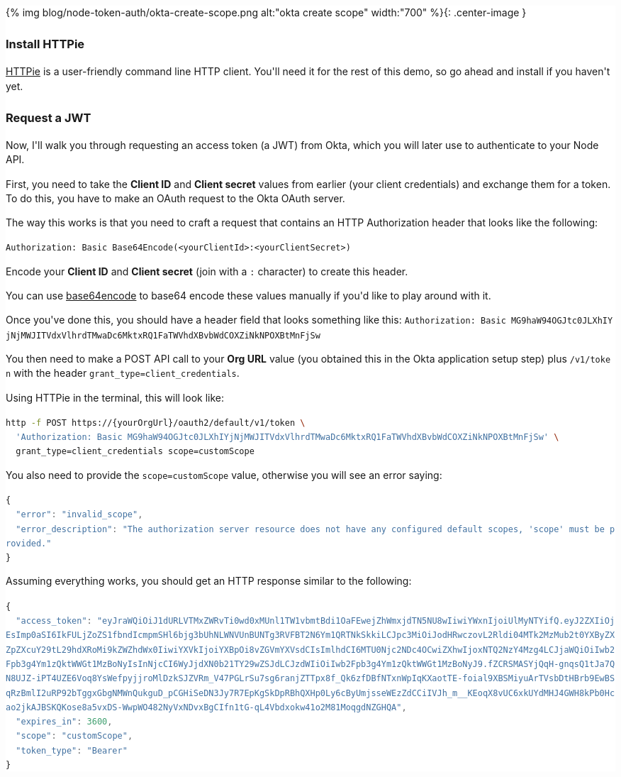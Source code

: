    {% img blog/node-token-auth/okta-create-scope.png alt:"okta create scope" width:"700" %}{: .center-image }

### Install HTTPie

[HTTPie](https://httpie.org) is a user-friendly command line HTTP client. You'll need it for the rest of this demo, so go ahead and install if you haven't yet.

### Request a JWT

Now, I'll walk you through requesting an access token (a JWT) from Okta, which you will later use to authenticate to your Node API.

First, you need to take the **Client ID** and **Client secret** values from earlier (your client credentials) and exchange them for a token. To do this, you have to make an OAuth request to the Okta OAuth server.

The way this works is that you need to craft a request that contains an HTTP Authorization header that looks like the following:

`Authorization: Basic Base64Encode(<yourClientId>:<yourClientSecret>)`

Encode your **Client ID** and **Client secret** (join with a `:` character) to create this header.

You can use [base64encode](https://www.base64encode.org) to base64 encode these values manually if you'd like to play around with it.

Once you've done this, you should have a header field that looks something like this:
`Authorization: Basic MG9haW94OGJtc0JLXhIYjNjMWJITVdxVlhrdTMwaDc6MktxRQ1FaTWVhdXBvbWdCOXZiNkNPOXBtMnFjSw`

You then need to make a POST API call to your **Org URL** value (you obtained this in the Okta application setup step) plus `/v1/token` with the header `grant_type=client_credentials`.

Using HTTPie in the terminal, this will look like:

```bash
http -f POST https://{yourOrgUrl}/oauth2/default/v1/token \
  'Authorization: Basic MG9haW94OGJtc0JLXhIYjNjMWJITVdxVlhrdTMwaDc6MktxRQ1FaTWVhdXBvbWdCOXZiNkNPOXBtMnFjSw' \
  grant_type=client_credentials scope=customScope
```

You also need to provide the `scope=customScope` value, otherwise you will see an error saying:

```javascript
{
  "error": "invalid_scope",
  "error_description": "The authorization server resource does not have any configured default scopes, 'scope' must be provided."
}
```

Assuming everything works, you should get an HTTP response similar to the following:

```javascript
{
  "access_token": "eyJraWQiOiJ1dURLVTMxZWRvTi0wd0xMUnl1TW1vbmtBdi1OaFEwejZhWmxjdTN5NU8wIiwiYWxnIjoiUlMyNTYifQ.eyJ2ZXIiOjEsImp0aSI6IkFULjZoZS1fbndIcmpmSHl6bjg3bUhNLWNVUnBUNTg3RVFBT2N6Ym1QRTNkSkkiLCJpc3MiOiJodHRwczovL2Rldi04MTk2MzMub2t0YXByZXZpZXcuY29tL29hdXRoMi9kZWZhdWx0IiwiYXVkIjoiYXBpOi8vZGVmYXVsdCIsImlhdCI6MTU0Njc2NDc4OCwiZXhwIjoxNTQ2NzY4Mzg4LCJjaWQiOiIwb2Fpb3g4Ym1zQktWWGt1MzBoNyIsInNjcCI6WyJjdXN0b21TY29wZSJdLCJzdWIiOiIwb2Fpb3g4Ym1zQktWWGt1MzBoNyJ9.fZCRSMASYjQqH-gnqsQ1tJa7QN8UJZ-iPT4UZE6Voq8YsWefpyjjroMlDzkSJZVRm_V47PGLrSu7sg6ranjZTTpx8f_Qk6zfDBfNTxnWpIqKXaotTE-foial9XBSMiyuArTVsbDtHBrb9EwBSqRzBmlI2uRP92bTggxGbgNMWnQukguD_pCGHiSeDN3Jy7R7EpKgSkDpRBhQXHp0Ly6cByUmjsseWEzZdCCiIVJh_m__KEoqX8vUC6xkUYdMHJ4GWH8kPb0Hcao2jkAJBSKQKose8a5vxDS-WwpWO482NyVxNDvxBgCIfn1tG-qL4Vbdxokw41o2M81MoqgdNZGHQA",
  "expires_in": 3600,
  "scope": "customScope",
  "token_type": "Bearer"
}
```
